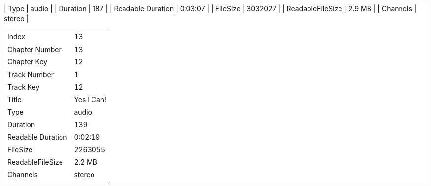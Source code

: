 | Type | audio |
| Duration | 187 |
| Readable Duration | 0:03:07 |
| FileSize | 3032027 |
| ReadableFileSize | 2.9 MB |
| Channels | stereo |

|  |  |
| - | - |
| Index | 13 |
| Chapter Number | 13 |
| Chapter Key | 12 |
| Track Number | 1 |
| Track Key | 12 |
| Title | Yes I Can! |
| Type | audio |
| Duration | 139 |
| Readable Duration | 0:02:19 |
| FileSize | 2263055 |
| ReadableFileSize | 2.2 MB |
| Channels | stereo |

